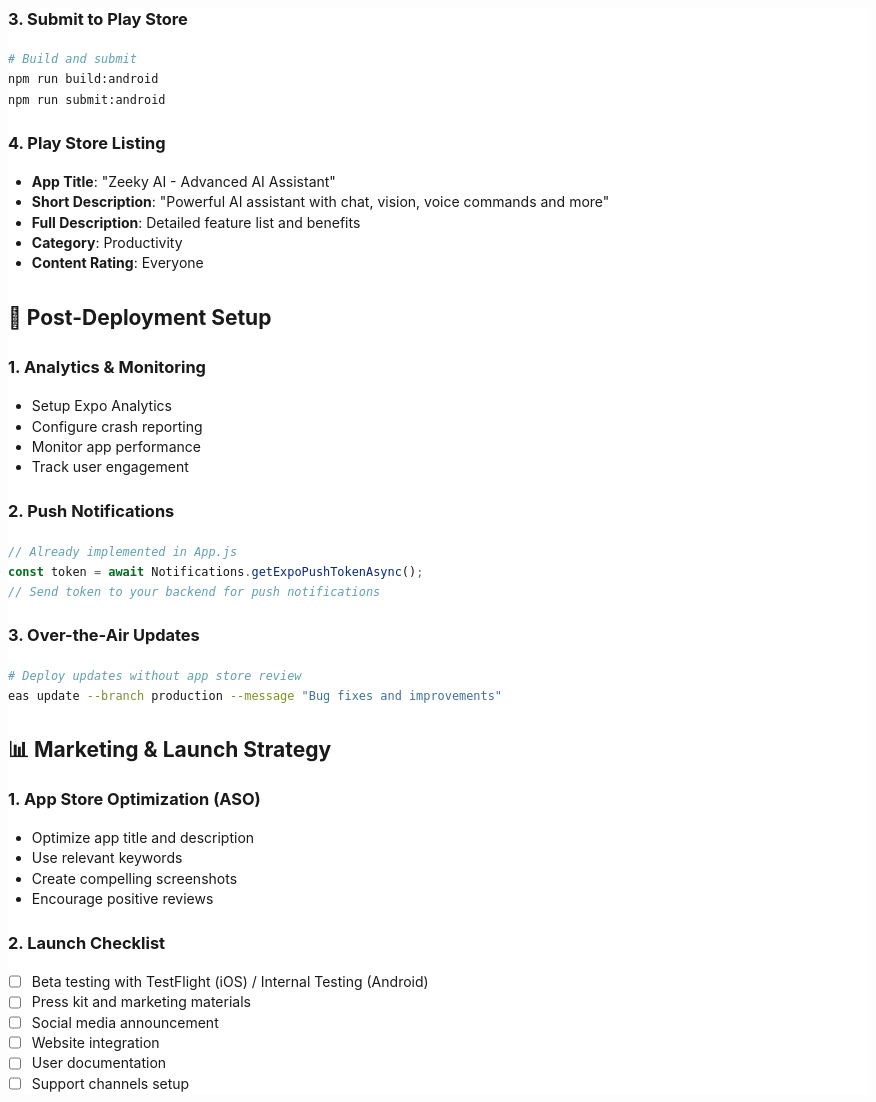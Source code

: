 ### 3. **Submit to Play Store**
```bash
# Build and submit
npm run build:android
npm run submit:android
```

### 4. **Play Store Listing**
- **App Title**: "Zeeky AI - Advanced AI Assistant"
- **Short Description**: "Powerful AI assistant with chat, vision, voice commands and more"
- **Full Description**: Detailed feature list and benefits
- **Category**: Productivity
- **Content Rating**: Everyone

## 🔧 Post-Deployment Setup

### 1. **Analytics & Monitoring**
- Setup Expo Analytics
- Configure crash reporting
- Monitor app performance
- Track user engagement

### 2. **Push Notifications**
```javascript
// Already implemented in App.js
const token = await Notifications.getExpoPushTokenAsync();
// Send token to your backend for push notifications
```

### 3. **Over-the-Air Updates**
```bash
# Deploy updates without app store review
eas update --branch production --message "Bug fixes and improvements"
```

## 📊 Marketing & Launch Strategy

### 1. **App Store Optimization (ASO)**
- Optimize app title and description
- Use relevant keywords
- Create compelling screenshots
- Encourage positive reviews

### 2. **Launch Checklist**
- [ ] Beta testing with TestFlight (iOS) / Internal Testing (Android)
- [ ] Press kit and marketing materials
- [ ] Social media announcement
- [ ] Website integration
- [ ] User documentation
- [ ] Support channels setup
